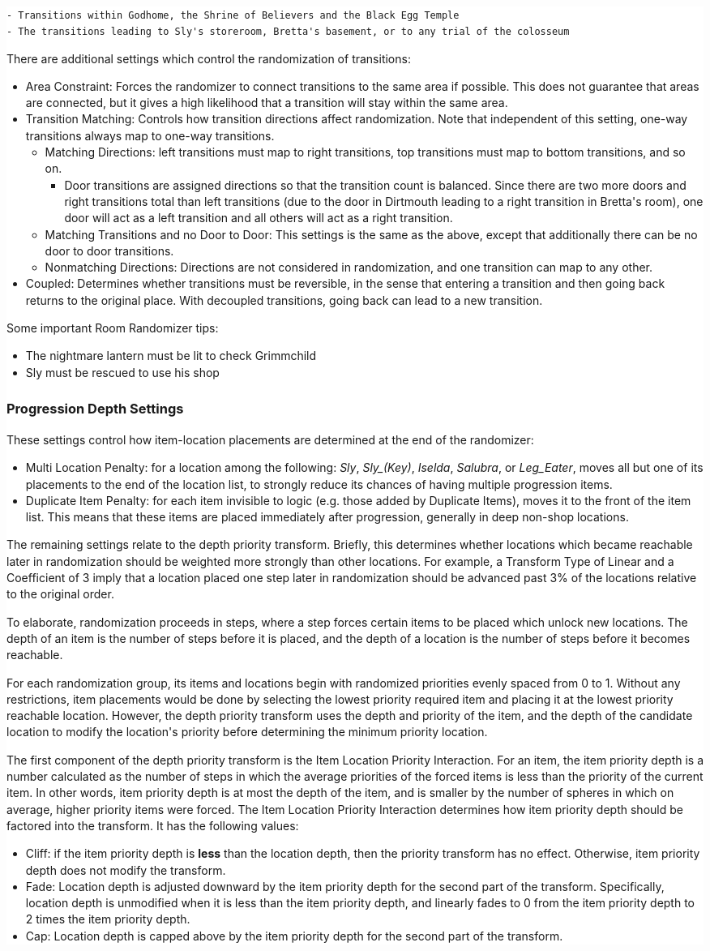     - Transitions within Godhome, the Shrine of Believers and the Black Egg Temple
    - The transitions leading to Sly's storeroom, Bretta's basement, or to any trial of the colosseum

There are additional settings which control the randomization of transitions:
- Area Constraint: Forces the randomizer to connect transitions to the same area if possible. This does not guarantee that areas are connected, but it gives a high likelihood that a transition will stay within the same area.
- Transition Matching: Controls how transition directions affect randomization. Note that independent of this setting, one-way transitions always map to one-way transitions.
    - Matching Directions: left transitions must map to right transitions, top transitions must map to bottom transitions, and so on.
        - Door transitions are assigned directions so that the transition count is balanced. Since there are two more doors and right transitions total than left transitions (due to the door in Dirtmouth leading to a right transition in Bretta's room), one door will act as a left transition and all others will act as a right transition.
    - Matching Transitions and no Door to Door: This settings is the same as the above, except that additionally there can be no door to door transitions.
    - Nonmatching Directions: Directions are not considered in randomization, and one transition can map to any other.
- Coupled: Determines whether transitions must be reversible, in the sense that entering a transition and then going back returns to the original place. With decoupled transitions, going back can lead to a new transition.

Some important Room Randomizer tips:
- The nightmare lantern must be lit to check Grimmchild
- Sly must be rescued to use his shop

### Progression Depth Settings

These settings control how item-location placements are determined at the end of the randomizer:
- Multi Location Penalty: for a location among the following: *Sly*, *Sly_(Key)*, *Iselda*, *Salubra*, or *Leg_Eater*, moves all but one of its placements to the end of the location list, to strongly reduce its chances of having multiple progression items.
- Duplicate Item Penalty: for each item invisible to logic (e.g. those added by Duplicate Items), moves it to the front of the item list. This means that these items are placed immediately after progression, generally in deep non-shop locations.

The remaining settings relate to the depth priority transform. Briefly, this determines whether locations which became reachable later in randomization should be weighted more strongly than other locations. For example, a Transform Type of Linear and a Coefficient of 3 imply that a location placed one step later in randomization should be advanced past 3% of the locations relative to the original order.

To elaborate, randomization proceeds in steps, where a step forces certain items to be placed which unlock new locations. The depth of an item is the number of steps before it is placed, and the depth of a location is the number of steps before it becomes reachable. 

For each randomization group, its items and locations begin with randomized priorities evenly spaced from 0 to 1. Without any restrictions, item placements would be done by selecting the lowest priority required item and placing it at the lowest priority reachable location. However, the depth priority transform uses the depth and priority of the item, and the depth of the candidate location to modify the location's priority before determining the minimum priority location.

The first component of the depth priority transform is the Item Location Priority Interaction. For an item, the item priority depth is a number calculated as the number of steps in which the average priorities of the forced items is less than the priority of the current item. In other words, item priority depth is at most the depth of the item, and is smaller by the number of spheres in which on average, higher priority items were forced. The Item Location Priority Interaction determines how item priority depth should be factored into the transform. It has the following values:
- Cliff: if the item priority depth is **less** than the location depth, then the priority transform has no effect. Otherwise, item priority depth does not modify the transform.
- Fade: Location depth is adjusted downward by the item priority depth for the second part of the transform. Specifically, location depth is unmodified when it is less than the item priority depth, and linearly fades to 0 from the item priority depth to 2 times the item priority depth.
- Cap: Location depth is capped above by the item priority depth for the second part of the transform.